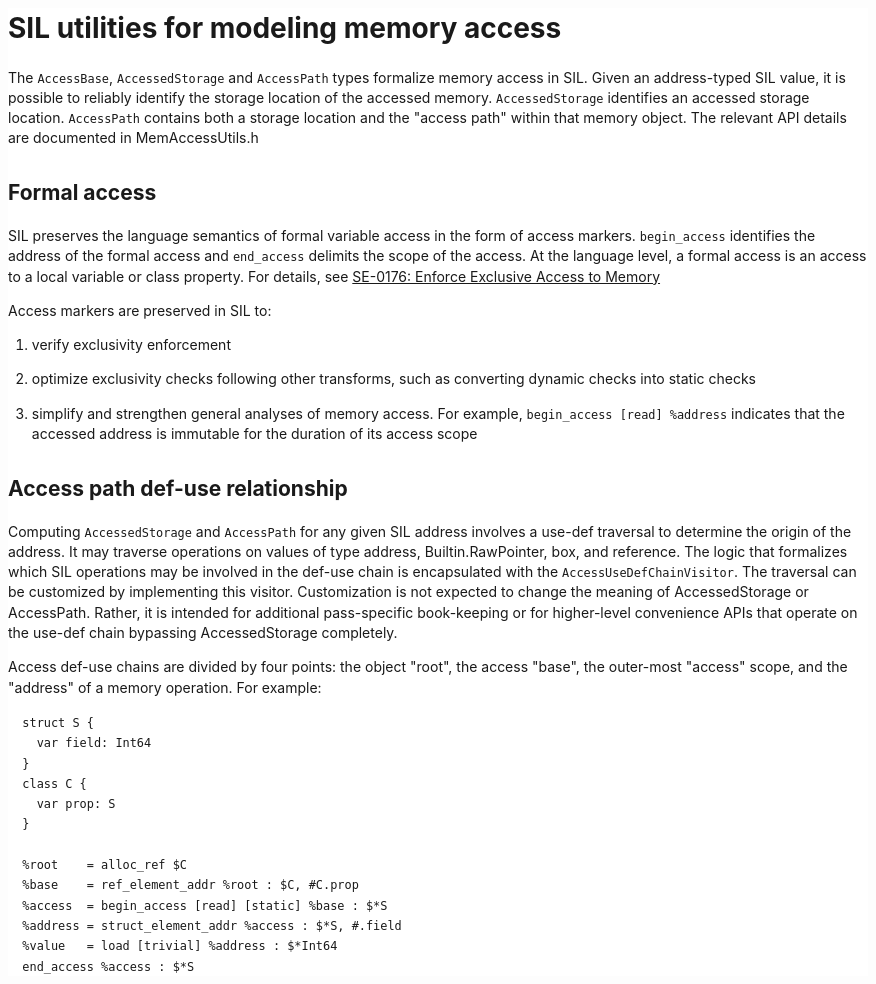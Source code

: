 # SIL utilities for modeling memory access

The `AccessBase`, `AccessedStorage` and `AccessPath` types formalize
memory access in SIL. Given an address-typed SIL value, it is possible
to reliably identify the storage location of the accessed
memory. `AccessedStorage` identifies an accessed storage
location. `AccessPath` contains both a storage location and the
"access path" within that memory object. The relevant API details are
documented in MemAccessUtils.h

## Formal access

SIL preserves the language semantics of formal variable access in the
form of access markers. `begin_access` identifies the address of the
formal access and `end_access` delimits the scope of the access. At
the language level, a formal access is an access to a local variable
or class property. For details, see
[SE-0176: Enforce Exclusive Access to Memory](https://github.com/apple/swift-evolution/blob/main/proposals/0176-enforce-exclusive-access-to-memory.md)

Access markers are preserved in SIL to:

1. verify exclusivity enforcement

2. optimize exclusivity checks following other transforms, such as
   converting dynamic checks into static checks

3. simplify and strengthen general analyses of memory access. For
example, `begin_access [read] %address` indicates that the accessed
address is immutable for the duration of its access scope

## Access path def-use relationship

Computing `AccessedStorage` and `AccessPath` for any given SIL address
involves a use-def traversal to determine the origin of the
address. It may traverse operations on values of type address,
Builtin.RawPointer, box, and reference. The logic that
formalizes which SIL operations may be involved in the def-use chain
is encapsulated with the `AccessUseDefChainVisitor`. The traversal can
be customized by implementing this visitor. Customization is not
expected to change the meaning of AccessedStorage or
AccessPath. Rather, it is intended for additional pass-specific
book-keeping or for higher-level convenience APIs that operate on the
use-def chain bypassing AccessedStorage completely.

Access def-use chains are divided by four points: the object "root", the
access "base", the outer-most "access" scope, and the "address" of a
memory operation. For example:
```
  struct S {
    var field: Int64
  }
  class C {
    var prop: S
  }

  %root    = alloc_ref $C
  %base    = ref_element_addr %root : $C, #C.prop
  %access  = begin_access [read] [static] %base : $*S
  %address = struct_element_addr %access : $*S, #.field
  %value   = load [trivial] %address : $*Int64
  end_access %access : $*S
```
